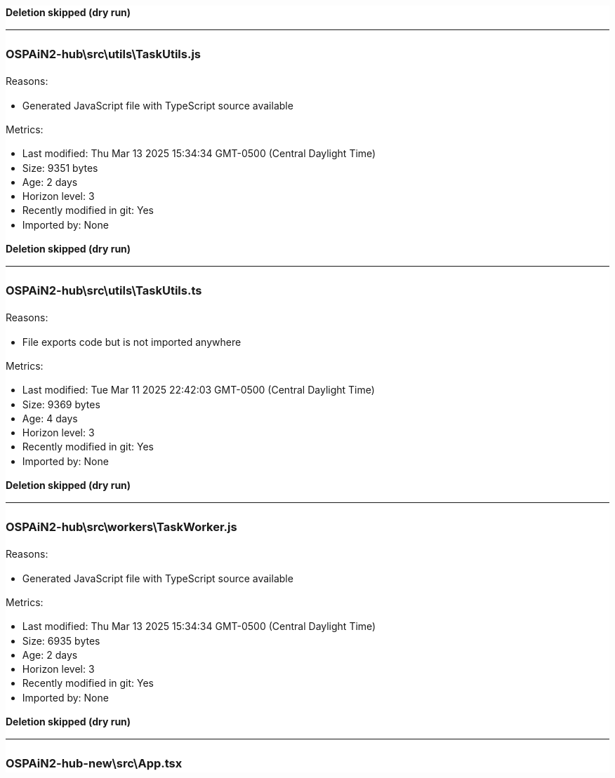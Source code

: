 **Deletion skipped (dry run)**

---

### OSPAiN2-hub\src\utils\TaskUtils.js

Reasons:
- Generated JavaScript file with TypeScript source available

Metrics:
- Last modified: Thu Mar 13 2025 15:34:34 GMT-0500 (Central Daylight Time)
- Size: 9351 bytes
- Age: 2 days
- Horizon level: 3
- Recently modified in git: Yes
- Imported by: None

**Deletion skipped (dry run)**

---

### OSPAiN2-hub\src\utils\TaskUtils.ts

Reasons:
- File exports code but is not imported anywhere

Metrics:
- Last modified: Tue Mar 11 2025 22:42:03 GMT-0500 (Central Daylight Time)
- Size: 9369 bytes
- Age: 4 days
- Horizon level: 3
- Recently modified in git: Yes
- Imported by: None

**Deletion skipped (dry run)**

---

### OSPAiN2-hub\src\workers\TaskWorker.js

Reasons:
- Generated JavaScript file with TypeScript source available

Metrics:
- Last modified: Thu Mar 13 2025 15:34:34 GMT-0500 (Central Daylight Time)
- Size: 6935 bytes
- Age: 2 days
- Horizon level: 3
- Recently modified in git: Yes
- Imported by: None

**Deletion skipped (dry run)**

---

### OSPAiN2-hub-new\src\App.tsx
